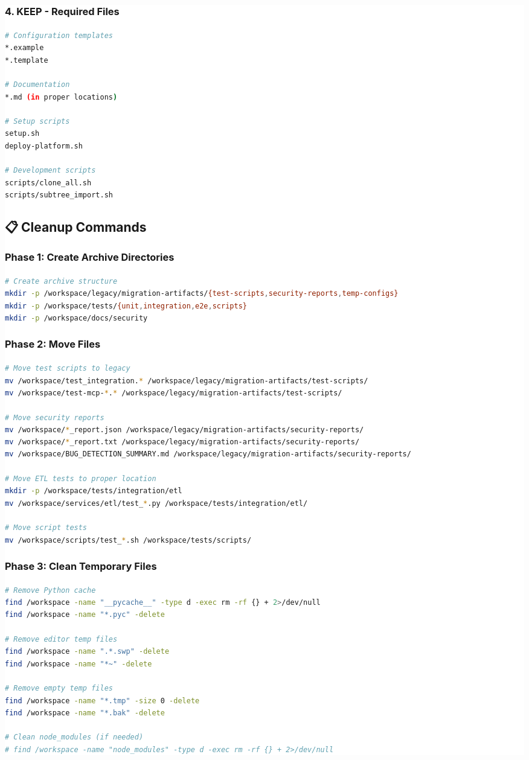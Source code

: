 ### 4. KEEP - Required Files
```bash
# Configuration templates
*.example
*.template

# Documentation
*.md (in proper locations)

# Setup scripts
setup.sh
deploy-platform.sh

# Development scripts
scripts/clone_all.sh
scripts/subtree_import.sh
```

## 📋 Cleanup Commands

### Phase 1: Create Archive Directories
```bash
# Create archive structure
mkdir -p /workspace/legacy/migration-artifacts/{test-scripts,security-reports,temp-configs}
mkdir -p /workspace/tests/{unit,integration,e2e,scripts}
mkdir -p /workspace/docs/security
```

### Phase 2: Move Files
```bash
# Move test scripts to legacy
mv /workspace/test_integration.* /workspace/legacy/migration-artifacts/test-scripts/
mv /workspace/test-mcp-*.* /workspace/legacy/migration-artifacts/test-scripts/

# Move security reports
mv /workspace/*_report.json /workspace/legacy/migration-artifacts/security-reports/
mv /workspace/*_report.txt /workspace/legacy/migration-artifacts/security-reports/
mv /workspace/BUG_DETECTION_SUMMARY.md /workspace/legacy/migration-artifacts/security-reports/

# Move ETL tests to proper location
mkdir -p /workspace/tests/integration/etl
mv /workspace/services/etl/test_*.py /workspace/tests/integration/etl/

# Move script tests
mv /workspace/scripts/test_*.sh /workspace/tests/scripts/
```

### Phase 3: Clean Temporary Files
```bash
# Remove Python cache
find /workspace -name "__pycache__" -type d -exec rm -rf {} + 2>/dev/null
find /workspace -name "*.pyc" -delete

# Remove editor temp files
find /workspace -name ".*.swp" -delete
find /workspace -name "*~" -delete

# Remove empty temp files
find /workspace -name "*.tmp" -size 0 -delete
find /workspace -name "*.bak" -delete

# Clean node_modules (if needed)
# find /workspace -name "node_modules" -type d -exec rm -rf {} + 2>/dev/null
```